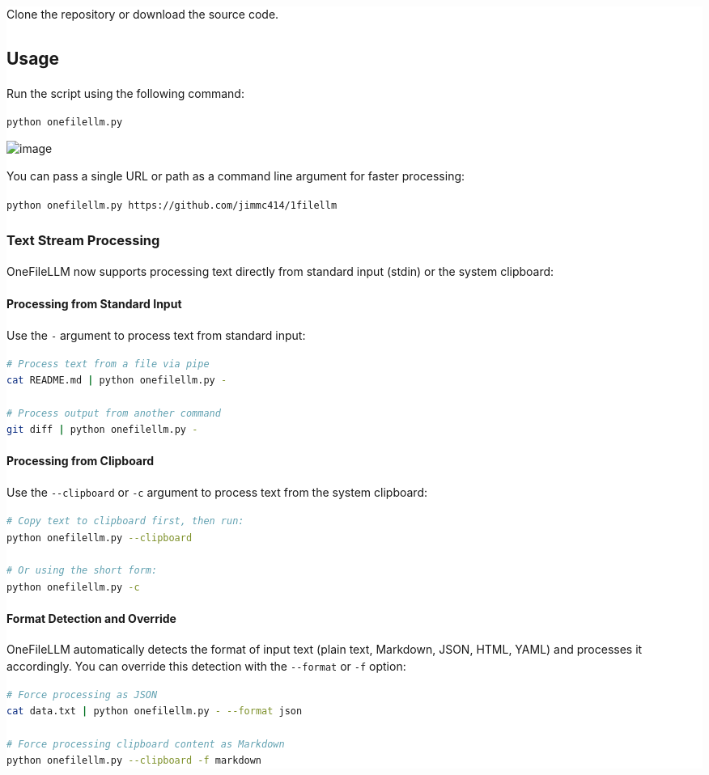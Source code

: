 Clone the repository or download the source code.

## Usage

Run the script using the following command:

```bash
python onefilellm.py
```

![image](https://github.com/jimmc414/1filellm/assets/6346529/b4e281eb-8a41-4612-9d73-b2c115691013)


You can pass a single URL or path as a command line argument for faster processing:

```bash
python onefilellm.py https://github.com/jimmc414/1filellm
```

### Text Stream Processing

OneFileLLM now supports processing text directly from standard input (stdin) or the system clipboard:

#### Processing from Standard Input

Use the `-` argument to process text from standard input:

```bash
# Process text from a file via pipe
cat README.md | python onefilellm.py -

# Process output from another command
git diff | python onefilellm.py -
```

#### Processing from Clipboard

Use the `--clipboard` or `-c` argument to process text from the system clipboard:

```bash
# Copy text to clipboard first, then run:
python onefilellm.py --clipboard

# Or using the short form:
python onefilellm.py -c
```

#### Format Detection and Override

OneFileLLM automatically detects the format of input text (plain text, Markdown, JSON, HTML, YAML) and processes it accordingly. You can override this detection with the `--format` or `-f` option:

```bash
# Force processing as JSON
cat data.txt | python onefilellm.py - --format json

# Force processing clipboard content as Markdown 
python onefilellm.py --clipboard -f markdown
```
